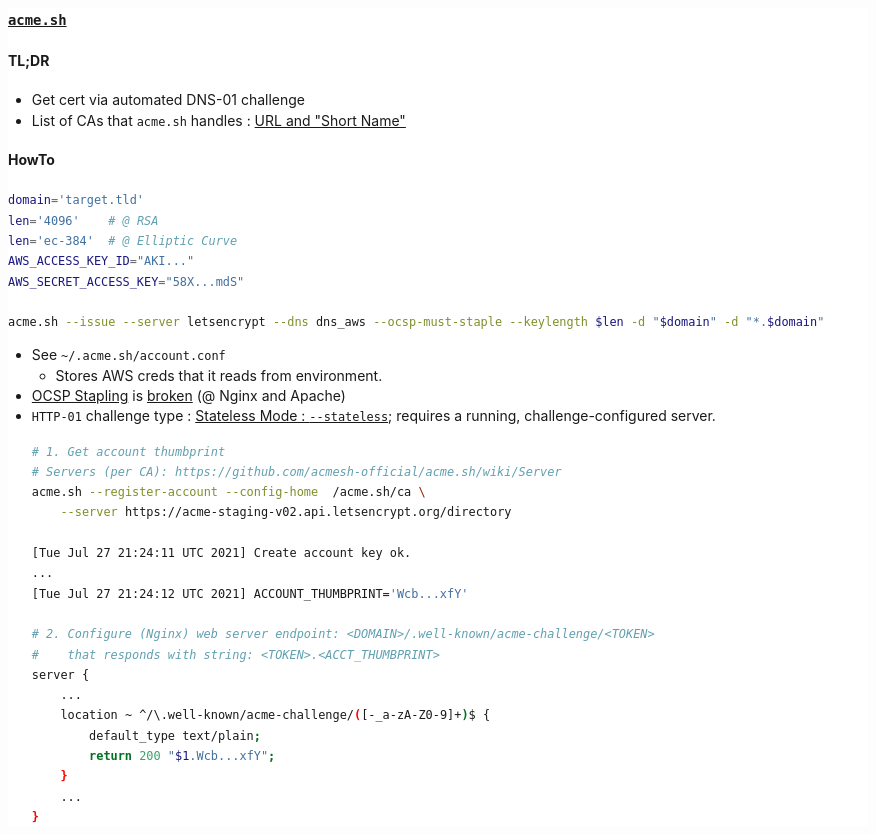 ### [`acme.sh`](https://github.com/acmesh-official/acme.sh) 

#### TL;DR

- Get cert via automated DNS-01 challenge
- List of CAs that `acme.sh` handles : [URL and "Short Name"](https://github.com/acmesh-official/acme.sh/wiki/Server) 

#### HowTo

```bash
domain='target.tld'
len='4096'    # @ RSA
len='ec-384'  # @ Elliptic Curve
AWS_ACCESS_KEY_ID="AKI..."
AWS_SECRET_ACCESS_KEY="58X...mdS"

acme.sh --issue --server letsencrypt --dns dns_aws --ocsp-must-staple --keylength $len -d "$domain" -d "*.$domain"
```
- See `~/.acme.sh/account.conf`
    - Stores AWS creds that it reads from environment.
- [OCSP Stapling](https://en.wikipedia.org/wiki/OCSP_stapling) is [broken](https://blog.hboeck.de/archives/886-The-Problem-with-OCSP-Stapling-and-Must-Staple-and-why-Certificate-Revocation-is-still-broken.html) (@ Nginx and Apache)
- `HTTP-01` challenge type : [Stateless Mode : `--stateless`](https://github.com/acmesh-official/acme.sh/wiki/Stateless-Mode); requires a running, challenge-configured server.
    ```bash
    # 1. Get account thumbprint 
    # Servers (per CA): https://github.com/acmesh-official/acme.sh/wiki/Server
    acme.sh --register-account --config-home  /acme.sh/ca \
        --server https://acme-staging-v02.api.letsencrypt.org/directory

    [Tue Jul 27 21:24:11 UTC 2021] Create account key ok.
    ...
    [Tue Jul 27 21:24:12 UTC 2021] ACCOUNT_THUMBPRINT='Wcb...xfY'

    # 2. Configure (Nginx) web server endpoint: <DOMAIN>/.well-known/acme-challenge/<TOKEN> 
    #    that responds with string: <TOKEN>.<ACCT_THUMBPRINT> 
    server {
        ...
        location ~ ^/\.well-known/acme-challenge/([-_a-zA-Z0-9]+)$ {
            default_type text/plain;
            return 200 "$1.Wcb...xfY";
        }
        ...
    }
